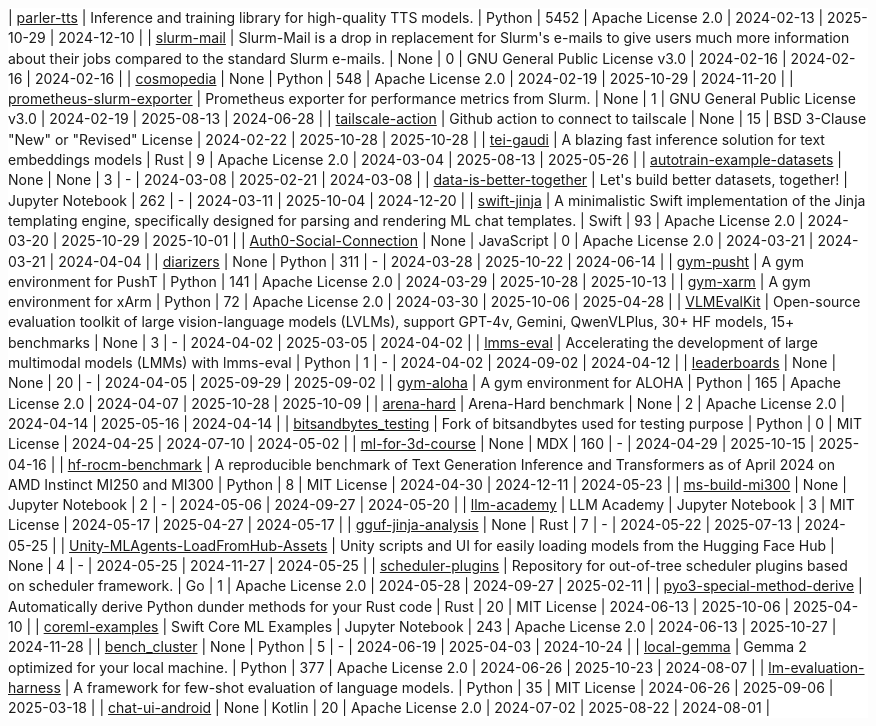 | [parler-tts](https://github.com/huggingface/parler-tts) | Inference and training library for high-quality TTS models. | Python | 5452 | Apache License 2.0 | 2024-02-13 | 2025-10-29 | 2024-12-10 |
| [slurm-mail](https://github.com/huggingface/slurm-mail) | Slurm-Mail is a drop in replacement for Slurm's e-mails to give users much more information about their jobs compared to the standard Slurm e-mails. | None | 0 | GNU General Public License v3.0 | 2024-02-16 | 2024-02-16 | 2024-02-16 |
| [cosmopedia](https://github.com/huggingface/cosmopedia) | None | Python | 548 | Apache License 2.0 | 2024-02-19 | 2025-10-29 | 2024-11-20 |
| [prometheus-slurm-exporter](https://github.com/huggingface/prometheus-slurm-exporter) | Prometheus exporter for performance metrics from Slurm. | None | 1 | GNU General Public License v3.0 | 2024-02-19 | 2025-08-13 | 2024-06-28 |
| [tailscale-action](https://github.com/huggingface/tailscale-action) | Github action to connect to tailscale | None | 15 | BSD 3-Clause "New" or "Revised" License | 2024-02-22 | 2025-10-28 | 2025-10-28 |
| [tei-gaudi](https://github.com/huggingface/tei-gaudi) | A blazing fast inference solution for text embeddings models | Rust | 9 | Apache License 2.0 | 2024-03-04 | 2025-08-13 | 2025-05-26 |
| [autotrain-example-datasets](https://github.com/huggingface/autotrain-example-datasets) | None | None | 3 | - | 2024-03-08 | 2025-02-21 | 2024-03-08 |
| [data-is-better-together](https://github.com/huggingface/data-is-better-together) | Let's build better datasets, together! | Jupyter Notebook | 262 | - | 2024-03-11 | 2025-10-04 | 2024-12-20 |
| [swift-jinja](https://github.com/huggingface/swift-jinja) | A minimalistic Swift implementation of the Jinja templating engine, specifically designed for parsing and rendering ML chat templates. | Swift | 93 | Apache License 2.0 | 2024-03-20 | 2025-10-29 | 2025-10-01 |
| [Auth0-Social-Connection](https://github.com/huggingface/Auth0-Social-Connection) | None | JavaScript | 0 | Apache License 2.0 | 2024-03-21 | 2024-03-21 | 2024-04-04 |
| [diarizers](https://github.com/huggingface/diarizers) | None | Python | 311 | - | 2024-03-28 | 2025-10-22 | 2024-06-14 |
| [gym-pusht](https://github.com/huggingface/gym-pusht) | A gym environment for PushT | Python | 141 | Apache License 2.0 | 2024-03-29 | 2025-10-28 | 2025-10-13 |
| [gym-xarm](https://github.com/huggingface/gym-xarm) | A gym environment for xArm | Python | 72 | Apache License 2.0 | 2024-03-30 | 2025-10-06 | 2025-04-28 |
| [VLMEvalKit](https://github.com/huggingface/VLMEvalKit) | Open-source evaluation toolkit of large vision-language models (LVLMs), support GPT-4v, Gemini, QwenVLPlus, 30+ HF models, 15+ benchmarks | None | 3 | - | 2024-04-02 | 2025-03-05 | 2024-04-02 |
| [lmms-eval](https://github.com/huggingface/lmms-eval) | Accelerating the development of large multimodal models (LMMs) with lmms-eval | Python | 1 | - | 2024-04-02 | 2024-09-02 | 2024-04-12 |
| [leaderboards](https://github.com/huggingface/leaderboards) | None | None | 20 | - | 2024-04-05 | 2025-09-29 | 2025-09-02 |
| [gym-aloha](https://github.com/huggingface/gym-aloha) | A gym environment for ALOHA | Python | 165 | Apache License 2.0 | 2024-04-07 | 2025-10-28 | 2025-10-09 |
| [arena-hard](https://github.com/huggingface/arena-hard) | Arena-Hard benchmark | None | 2 | Apache License 2.0 | 2024-04-14 | 2025-05-16 | 2024-04-14 |
| [bitsandbytes_testing](https://github.com/huggingface/bitsandbytes_testing) | Fork of bitsandbytes used for testing purpose | Python | 0 | MIT License | 2024-04-25 | 2024-07-10 | 2024-05-02 |
| [ml-for-3d-course](https://github.com/huggingface/ml-for-3d-course) | None | MDX | 160 | - | 2024-04-29 | 2025-10-15 | 2025-04-16 |
| [hf-rocm-benchmark](https://github.com/huggingface/hf-rocm-benchmark) | A reproducible benchmark of Text Generation Inference and Transformers as of April 2024 on AMD Instinct MI250 and MI300 | Python | 8 | MIT License | 2024-04-30 | 2024-12-11 | 2024-05-23 |
| [ms-build-mi300](https://github.com/huggingface/ms-build-mi300) | None | Jupyter Notebook | 2 | - | 2024-05-06 | 2024-09-27 | 2024-05-20 |
| [llm-academy](https://github.com/huggingface/llm-academy) | LLM Academy | Jupyter Notebook | 3 | MIT License | 2024-05-17 | 2025-04-27 | 2024-05-17 |
| [gguf-jinja-analysis](https://github.com/huggingface/gguf-jinja-analysis) | None | Rust | 7 | - | 2024-05-22 | 2025-07-13 | 2024-05-25 |
| [Unity-MLAgents-LoadFromHub-Assets](https://github.com/huggingface/Unity-MLAgents-LoadFromHub-Assets) | Unity scripts and UI for easily loading models from the Hugging Face Hub | None | 4 | - | 2024-05-25 | 2024-11-27 | 2024-05-25 |
| [scheduler-plugins](https://github.com/huggingface/scheduler-plugins) | Repository for out-of-tree scheduler plugins based on scheduler framework. | Go | 1 | Apache License 2.0 | 2024-05-28 | 2024-09-27 | 2025-02-11 |
| [pyo3-special-method-derive](https://github.com/huggingface/pyo3-special-method-derive) | Automatically derive Python dunder methods for your Rust code | Rust | 20 | MIT License | 2024-06-13 | 2025-10-06 | 2025-04-10 |
| [coreml-examples](https://github.com/huggingface/coreml-examples) | Swift Core ML Examples | Jupyter Notebook | 243 | Apache License 2.0 | 2024-06-13 | 2025-10-27 | 2024-11-28 |
| [bench_cluster](https://github.com/huggingface/bench_cluster) | None | Python | 5 | - | 2024-06-19 | 2025-04-03 | 2024-10-24 |
| [local-gemma](https://github.com/huggingface/local-gemma) | Gemma 2 optimized for your local machine. | Python | 377 | Apache License 2.0 | 2024-06-26 | 2025-10-23 | 2024-08-07 |
| [lm-evaluation-harness](https://github.com/huggingface/lm-evaluation-harness) | A framework for few-shot evaluation of language models. | Python | 35 | MIT License | 2024-06-26 | 2025-09-06 | 2025-03-18 |
| [chat-ui-android](https://github.com/huggingface/chat-ui-android) | None | Kotlin | 20 | Apache License 2.0 | 2024-07-02 | 2025-08-22 | 2024-08-01 |